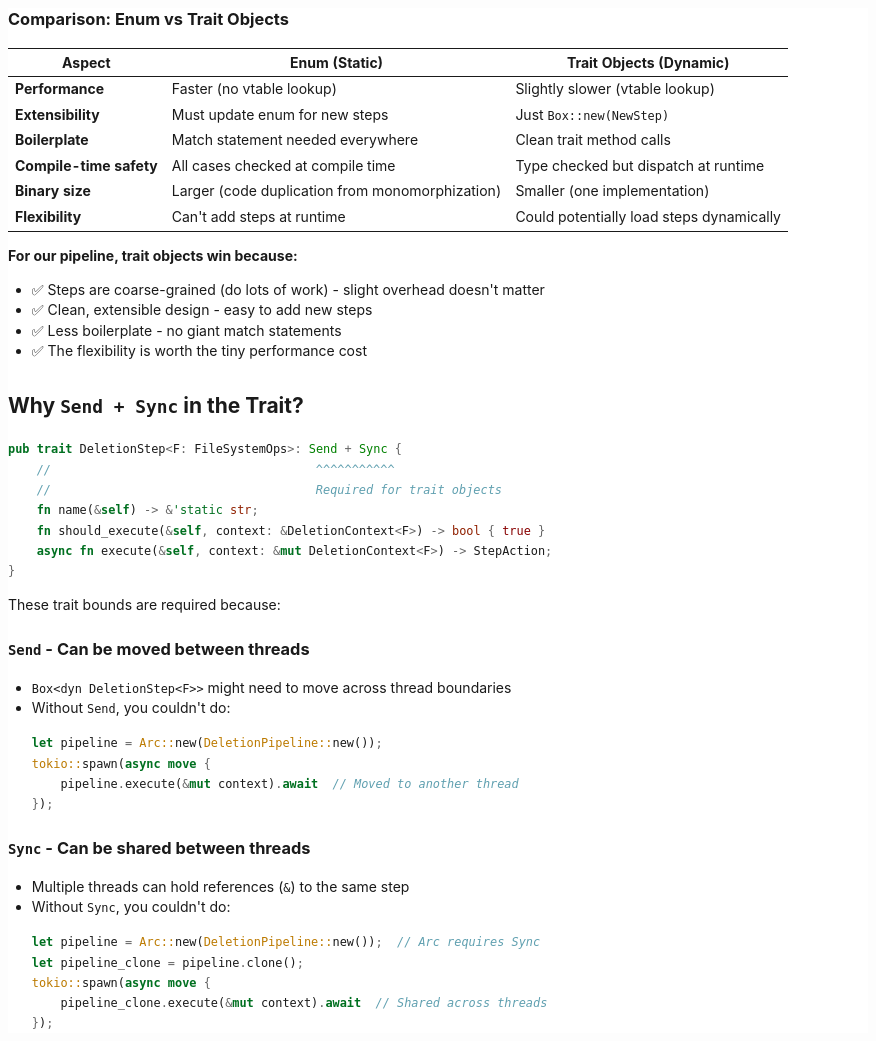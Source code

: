 ### Comparison: Enum vs Trait Objects

| Aspect | Enum (Static) | Trait Objects (Dynamic) |
|--------|--------------|------------------------|
| **Performance** | Faster (no vtable lookup) | Slightly slower (vtable lookup) |
| **Extensibility** | Must update enum for new steps | Just `Box::new(NewStep)` |
| **Boilerplate** | Match statement needed everywhere | Clean trait method calls |
| **Compile-time safety** | All cases checked at compile time | Type checked but dispatch at runtime |
| **Binary size** | Larger (code duplication from monomorphization) | Smaller (one implementation) |
| **Flexibility** | Can't add steps at runtime | Could potentially load steps dynamically |

**For our pipeline, trait objects win because:**
- ✅ Steps are coarse-grained (do lots of work) - slight overhead doesn't matter
- ✅ Clean, extensible design - easy to add new steps
- ✅ Less boilerplate - no giant match statements
- ✅ The flexibility is worth the tiny performance cost

## Why `Send + Sync` in the Trait?

```rust
pub trait DeletionStep<F: FileSystemOps>: Send + Sync {
    //                                     ^^^^^^^^^^^
    //                                     Required for trait objects
    fn name(&self) -> &'static str;
    fn should_execute(&self, context: &DeletionContext<F>) -> bool { true }
    async fn execute(&self, context: &mut DeletionContext<F>) -> StepAction;
}
```

These trait bounds are required because:

### `Send` - Can be moved between threads

- `Box<dyn DeletionStep<F>>` might need to move across thread boundaries
- Without `Send`, you couldn't do:
  ```rust
  let pipeline = Arc::new(DeletionPipeline::new());
  tokio::spawn(async move {
      pipeline.execute(&mut context).await  // Moved to another thread
  });
  ```

### `Sync` - Can be shared between threads

- Multiple threads can hold references (`&`) to the same step
- Without `Sync`, you couldn't do:
  ```rust
  let pipeline = Arc::new(DeletionPipeline::new());  // Arc requires Sync
  let pipeline_clone = pipeline.clone();
  tokio::spawn(async move {
      pipeline_clone.execute(&mut context).await  // Shared across threads
  });
  ```
